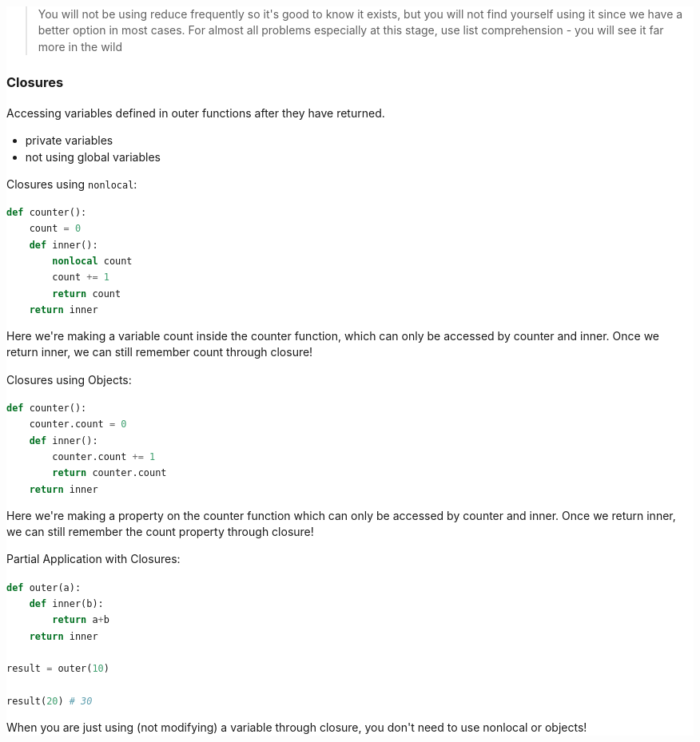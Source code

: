 > You will not be using reduce frequently so it's good to know it exists, but you will not find yourself using it since we have a better option in most cases. For almost all problems especially at this stage, use list comprehension - you will see it far more in the wild

### Closures

Accessing variables defined in outer functions after they have returned.

-   private variables
-   not using global variables

Closures using `nonlocal`:

```python
def counter():
    count = 0
    def inner():
        nonlocal count
        count += 1
        return count
    return inner
```

Here we're making a variable count inside the counter function, which can only be accessed by counter and inner.
Once we return inner, we can still remember count through closure!

Closures using Objects:

```python
def counter():
    counter.count = 0
    def inner():
        counter.count += 1
        return counter.count
    return inner
```

Here we're making a property on the counter function which can only be accessed by counter and inner.
Once we return inner, we can still remember the count property through closure!

Partial Application with Closures:

```python
def outer(a):
    def inner(b):
        return a+b
    return inner

result = outer(10)

result(20) # 30
```

When you are just using (not modifying) a variable through closure, you don't need to use nonlocal or objects!
